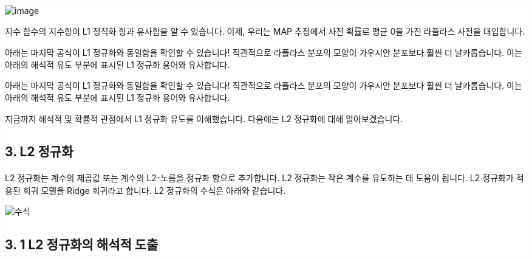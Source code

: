![image](/assets/img/2024-06-19-UnderstandingL1andL2regularizationwithanalyticalandprobabilisticviews_22.png)

지수 함수의 지수항이 L1 정칙화 항과 유사함을 알 수 있습니다. 이제, 우리는 MAP 추정에서 사전 확률로 평균 0을 가진 라플라스 사전을 대입합니다.



<ins class="adsbygoogle"
     style="display:block"
     data-ad-client="ca-pub-4877378276818686"
     data-ad-slot="1107185301"
     data-ad-format="auto"
     data-full-width-responsive="true"></ins>

<script>
     (adsbygoogle = window.adsbygoogle || []).push({});
</script>

아래는 마지막 공식이 L1 정규화와 동일함을 확인할 수 있습니다! 직관적으로 라플라스 분포의 모양이 가우시안 분포보다 훨씬 더 날카롭습니다. 이는 아래의 해석적 유도 부분에 표시된 L1 정규화 용어와 유사합니다.

아래는 마지막 공식이 L1 정규화와 동일함을 확인할 수 있습니다! 직관적으로 라플라스 분포의 모양이 가우시안 분포보다 훨씬 더 날카롭습니다. 이는 아래의 해석적 유도 부분에 표시된 L1 정규화 용어와 유사합니다.

지금까지 해석적 및 확률적 관점에서 L1 정규화 유도를 이해했습니다. 다음에는 L2 정규화에 대해 알아보겠습니다.



<ins class="adsbygoogle"
     style="display:block"
     data-ad-client="ca-pub-4877378276818686"
     data-ad-slot="1107185301"
     data-ad-format="auto"
     data-full-width-responsive="true"></ins>

<script>
     (adsbygoogle = window.adsbygoogle || []).push({});
</script>

## 3. L2 정규화

L2 정규화는 계수의 제곱값 또는 계수의 L2-노름을 정규화 항으로 추가합니다. L2 정규화는 작은 계수를 유도하는 데 도움이 됩니다. L2 정규화가 적용된 회귀 모델을 Ridge 회귀라고 합니다. L2 정규화의 수식은 아래와 같습니다.

![수식](/assets/img/2024-06-19-UnderstandingL1andL2regularizationwithanalyticalandprobabilisticviews_25.png)

## 3. 1 L2 정규화의 해석적 도출



<ins class="adsbygoogle"
     style="display:block"
     data-ad-client="ca-pub-4877378276818686"
     data-ad-slot="1107185301"
     data-ad-format="auto"
     data-full-width-responsive="true"></ins>

<script>
     (adsbygoogle = window.adsbygoogle || []).push({});
</script>
